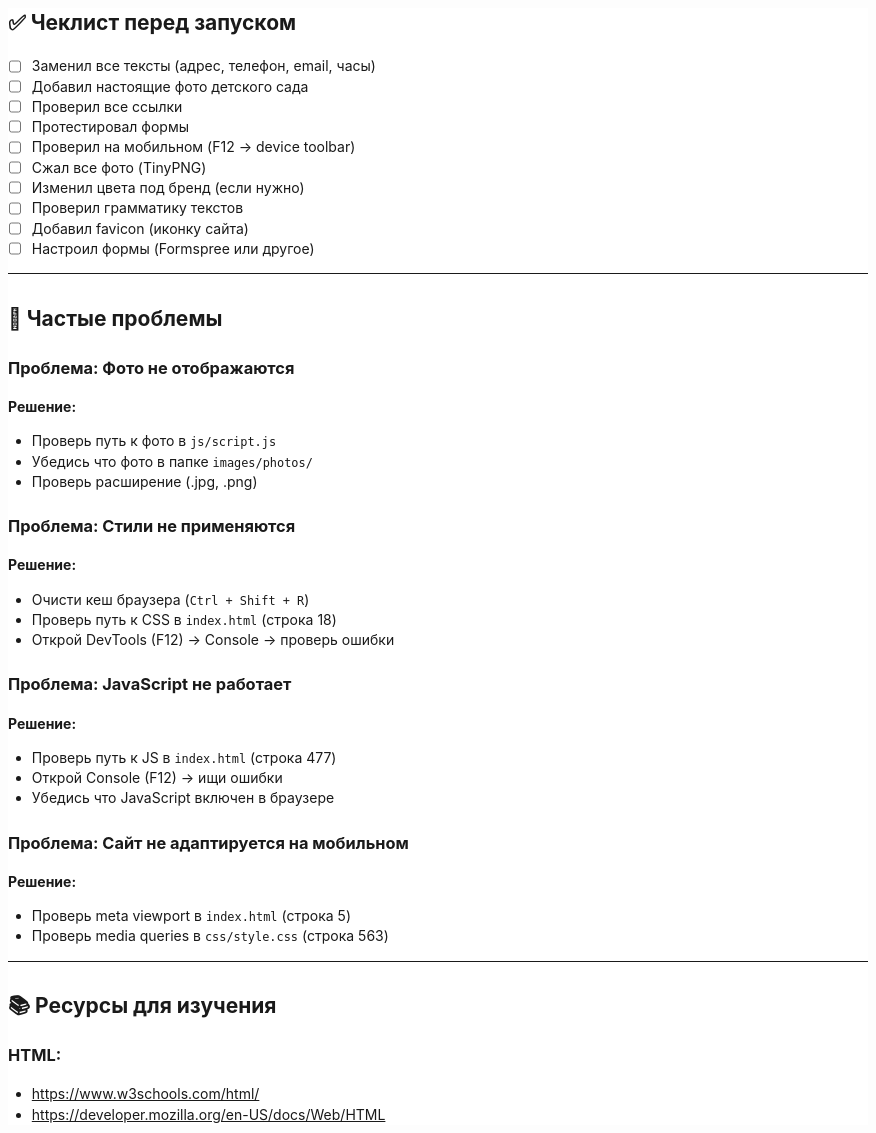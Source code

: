 
## ✅ Чеклист перед запуском

- [ ] Заменил все тексты (адрес, телефон, email, часы)
- [ ] Добавил настоящие фото детского сада
- [ ] Проверил все ссылки
- [ ] Протестировал формы
- [ ] Проверил на мобильном (F12 → device toolbar)
- [ ] Сжал все фото (TinyPNG)
- [ ] Изменил цвета под бренд (если нужно)
- [ ] Проверил грамматику текстов
- [ ] Добавил favicon (иконку сайта)
- [ ] Настроил формы (Formspree или другое)

---

## 🐛 Частые проблемы

### Проблема: Фото не отображаются
**Решение:** 
- Проверь путь к фото в `js/script.js`
- Убедись что фото в папке `images/photos/`
- Проверь расширение (.jpg, .png)

### Проблема: Стили не применяются
**Решение:**
- Очисти кеш браузера (`Ctrl + Shift + R`)
- Проверь путь к CSS в `index.html` (строка 18)
- Открой DevTools (F12) → Console → проверь ошибки

### Проблема: JavaScript не работает
**Решение:**
- Проверь путь к JS в `index.html` (строка 477)
- Открой Console (F12) → ищи ошибки
- Убедись что JavaScript включен в браузере

### Проблема: Сайт не адаптируется на мобильном
**Решение:**
- Проверь meta viewport в `index.html` (строка 5)
- Проверь media queries в `css/style.css` (строка 563)

---

## 📚 Ресурсы для изучения

### HTML:
- https://www.w3schools.com/html/
- https://developer.mozilla.org/en-US/docs/Web/HTML
